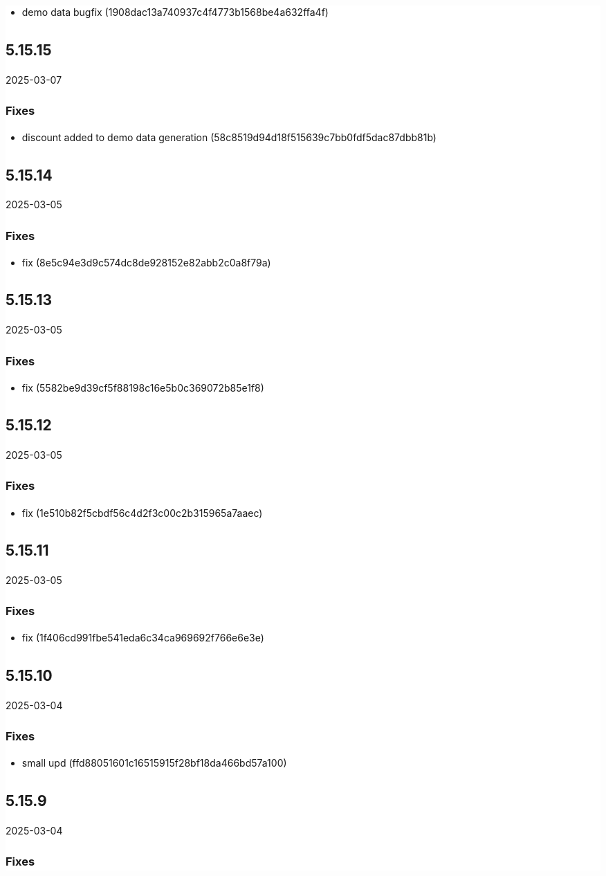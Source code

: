 - demo data bugfix (1908dac13a740937c4f4773b1568be4a632ffa4f)

## 5.15.15
2025-03-07

### Fixes

- discount added to demo data generation (58c8519d94d18f515639c7bb0fdf5dac87dbb81b)

## 5.15.14
2025-03-05

### Fixes

- fix (8e5c94e3d9c574dc8de928152e82abb2c0a8f79a)

## 5.15.13
2025-03-05

### Fixes

- fix (5582be9d39cf5f88198c16e5b0c369072b85e1f8)

## 5.15.12
2025-03-05

### Fixes

- fix (1e510b82f5cbdf56c4d2f3c00c2b315965a7aaec)

## 5.15.11
2025-03-05

### Fixes

- fix (1f406cd991fbe541eda6c34ca969692f766e6e3e)

## 5.15.10
2025-03-04

### Fixes

- small upd (ffd88051601c16515915f28bf18da466bd57a100)

## 5.15.9
2025-03-04

### Fixes
